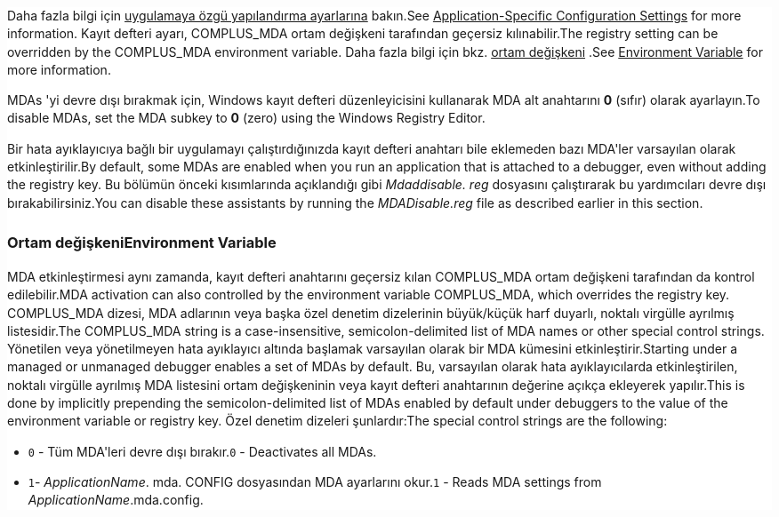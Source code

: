 <span data-ttu-id="66ded-169">Daha fazla bilgi için [uygulamaya özgü yapılandırma ayarlarına](#application-specific-configuration-settings) bakın.</span><span class="sxs-lookup"><span data-stu-id="66ded-169">See [Application-Specific Configuration Settings](#application-specific-configuration-settings) for more information.</span></span> <span data-ttu-id="66ded-170">Kayıt defteri ayarı, COMPLUS_MDA ortam değişkeni tarafından geçersiz kılınabilir.</span><span class="sxs-lookup"><span data-stu-id="66ded-170">The registry setting can be overridden by the COMPLUS_MDA environment variable.</span></span> <span data-ttu-id="66ded-171">Daha fazla bilgi için bkz. [ortam değişkeni](#environment-variable) .</span><span class="sxs-lookup"><span data-stu-id="66ded-171">See [Environment Variable](#environment-variable) for more information.</span></span>

<span data-ttu-id="66ded-172">MDAs 'yi devre dışı bırakmak için, Windows kayıt defteri düzenleyicisini kullanarak MDA alt anahtarını **0** (sıfır) olarak ayarlayın.</span><span class="sxs-lookup"><span data-stu-id="66ded-172">To disable MDAs, set the MDA subkey to **0** (zero) using the Windows Registry Editor.</span></span>

<span data-ttu-id="66ded-173">Bir hata ayıklayıcıya bağlı bir uygulamayı çalıştırdığınızda kayıt defteri anahtarı bile eklemeden bazı MDA'ler varsayılan olarak etkinleştirilir.</span><span class="sxs-lookup"><span data-stu-id="66ded-173">By default, some MDAs are enabled when you run an application that is attached to a debugger, even without adding the registry key.</span></span> <span data-ttu-id="66ded-174">Bu bölümün önceki kısımlarında açıklandığı gibi *Mdaddisable. reg* dosyasını çalıştırarak bu yardımcıları devre dışı bırakabilirsiniz.</span><span class="sxs-lookup"><span data-stu-id="66ded-174">You can disable these assistants by running the *MDADisable.reg* file as described earlier in this section.</span></span>

### <a name="environment-variable"></a><span data-ttu-id="66ded-175">Ortam değişkeni</span><span class="sxs-lookup"><span data-stu-id="66ded-175">Environment Variable</span></span>

<span data-ttu-id="66ded-176">MDA etkinleştirmesi aynı zamanda, kayıt defteri anahtarını geçersiz kılan COMPLUS_MDA ortam değişkeni tarafından da kontrol edilebilir.</span><span class="sxs-lookup"><span data-stu-id="66ded-176">MDA activation can also controlled by the environment variable COMPLUS_MDA, which overrides the registry key.</span></span> <span data-ttu-id="66ded-177">COMPLUS_MDA dizesi, MDA adlarının veya başka özel denetim dizelerinin büyük/küçük harf duyarlı, noktalı virgülle ayrılmış listesidir.</span><span class="sxs-lookup"><span data-stu-id="66ded-177">The COMPLUS_MDA string is a case-insensitive, semicolon-delimited list of MDA names or other special control strings.</span></span> <span data-ttu-id="66ded-178">Yönetilen veya yönetilmeyen hata ayıklayıcı altında başlamak varsayılan olarak bir MDA kümesini etkinleştirir.</span><span class="sxs-lookup"><span data-stu-id="66ded-178">Starting under a managed or unmanaged debugger enables a set of MDAs by default.</span></span> <span data-ttu-id="66ded-179">Bu, varsayılan olarak hata ayıklayıcılarda etkinleştirilen, noktalı virgülle ayrılmış MDA listesini ortam değişkeninin veya kayıt defteri anahtarının değerine açıkça ekleyerek yapılır.</span><span class="sxs-lookup"><span data-stu-id="66ded-179">This is done by implicitly prepending the semicolon-delimited list of MDAs enabled by default under debuggers to the value of the environment variable or registry key.</span></span> <span data-ttu-id="66ded-180">Özel denetim dizeleri şunlardır:</span><span class="sxs-lookup"><span data-stu-id="66ded-180">The special control strings are the following:</span></span>

- <span data-ttu-id="66ded-181">`0` - Tüm MDA'leri devre dışı bırakır.</span><span class="sxs-lookup"><span data-stu-id="66ded-181">`0` - Deactivates all MDAs.</span></span>

- <span data-ttu-id="66ded-182">`1`- *ApplicationName*. mda. CONFIG dosyasından MDA ayarlarını okur.</span><span class="sxs-lookup"><span data-stu-id="66ded-182">`1` - Reads MDA settings from *ApplicationName*.mda.config.</span></span>

